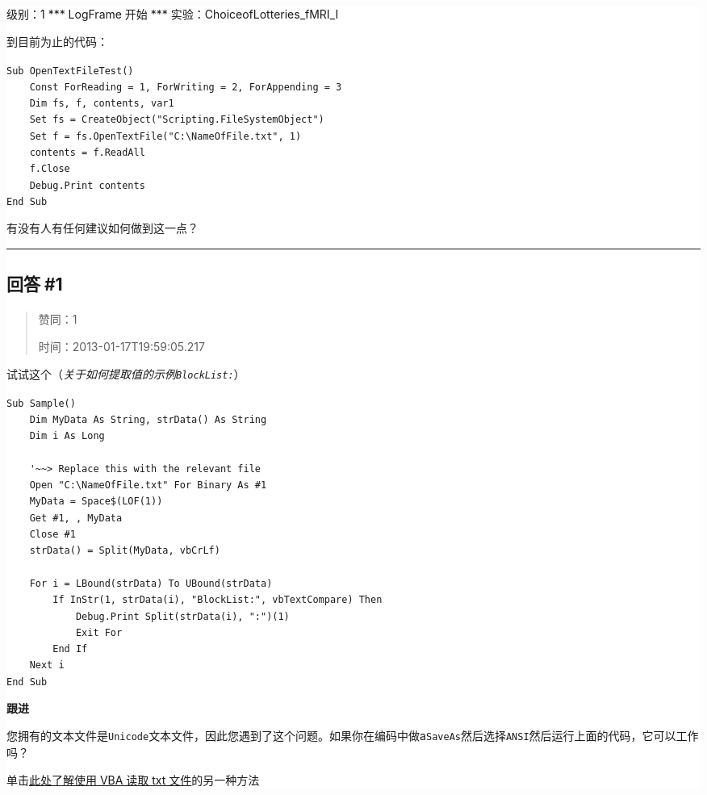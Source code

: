 级别：1 *** LogFrame 开始 *** 实验：ChoiceofLotteries_fMRI_I

到目前为止的代码：

```
Sub OpenTextFileTest()
    Const ForReading = 1, ForWriting = 2, ForAppending = 3
    Dim fs, f, contents, var1
    Set fs = CreateObject("Scripting.FileSystemObject")
    Set f = fs.OpenTextFile("C:\NameOfFile.txt", 1)
    contents = f.ReadAll
    f.Close
    Debug.Print contents
End Sub 
```

有没有人有任何建议如何做到这一点？

* * *

## 回答 #1

> 赞同：1
> 
> 时间：2013-01-17T19:59:05.217

试试这个（*关于如何提取值的示例`BlockList:`*）

```
Sub Sample()
    Dim MyData As String, strData() As String
    Dim i As Long

    '~~> Replace this with the relevant file
    Open "C:\NameOfFile.txt" For Binary As #1
    MyData = Space$(LOF(1))
    Get #1, , MyData
    Close #1
    strData() = Split(MyData, vbCrLf)

    For i = LBound(strData) To UBound(strData)
        If InStr(1, strData(i), "BlockList:", vbTextCompare) Then
            Debug.Print Split(strData(i), ":")(1)
            Exit For
        End If
    Next i
End Sub 
```

**跟进**

您拥有的文本文件是`Unicode`文本文件，因此您遇到了这个问题。如果你在编码中做a`SaveAs`然后选择`ANSI`然后运行上面的代码，它可以工作吗？

单击[此处了解](http://vba4all.wordpress.com/category/vba-macros/reading-txt-files-from-vba/)[使用 VBA 读取 txt 文件](http://vba4all.wordpress.com/category/vba-macros/reading-txt-files-from-vba/)的另一种方法
